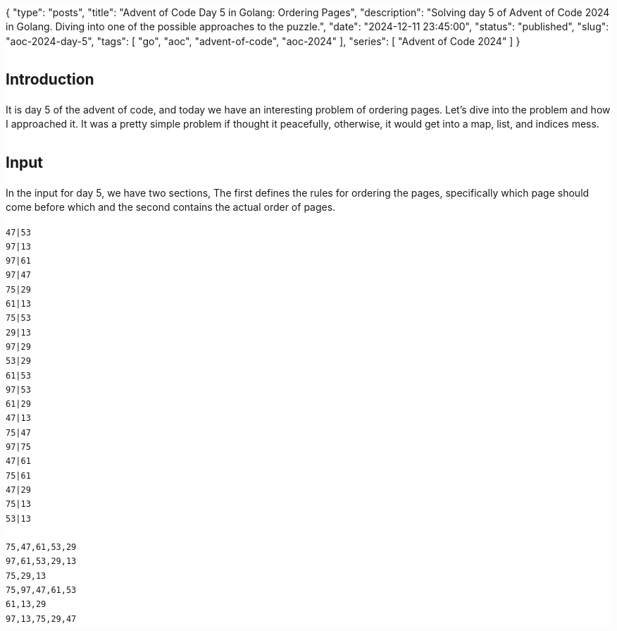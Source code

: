 {
  "type": "posts",
  "title": "Advent of Code Day 5 in Golang: Ordering Pages",
  "description": "Solving day 5 of Advent of Code 2024 in Golang. Diving into one of the possible approaches to the puzzle.",
  "date": "2024-12-11 23:45:00",
  "status": "published",
  "slug": "aoc-2024-day-5",
  "tags": [
    "go",
    "aoc",
    "advent-of-code",
    "aoc-2024"
  ],
  "series": [
    "Advent of Code 2024"
  ]
}

## Introduction

It is day 5 of the advent of code, and today we have an interesting problem of ordering pages. Let’s dive into the problem and how I approached it. It was a pretty simple problem if thought it peacefully, otherwise, it would get into a map, list, and indices mess.

## Input

In the input for day 5, we have two sections, The first defines the rules for ordering the pages, specifically which page should come before which and the second contains the actual order of pages.

```plaintext
47|53
97|13
97|61
97|47
75|29
61|13
75|53
29|13
97|29
53|29
61|53
97|53
61|29
47|13
75|47
97|75
47|61
75|61
47|29
75|13
53|13

75,47,61,53,29
97,61,53,29,13
75,29,13
75,97,47,61,53
61,13,29
97,13,75,29,47
```
